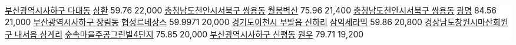   <tr>
    <td><a href="/apt/부산광역시사하구다대동">부산광역시사하구 다대동</a></td>
    <td style="font-weight: bold;"><a href="https://search.naver.com/search.naver?query=다대동 삼환">삼환</a></td>
    <td>59.76</td>
    <td>22,000</td>
  </tr>

  <tr>
    <td><a href="/apt/충청남도천안시서북구쌍용동">충청남도천안시서북구 쌍용동</a></td>
    <td style="font-weight: bold;"><a href="https://search.naver.com/search.naver?query=쌍용동 월봉벽산">월봉벽산</a></td>
    <td>75.96</td>
    <td>21,400</td>
  </tr>

  <tr>
    <td><a href="/apt/충청남도천안시서북구쌍용동">충청남도천안시서북구 쌍용동</a></td>
    <td style="font-weight: bold;"><a href="https://search.naver.com/search.naver?query=쌍용동 광명">광명</a></td>
    <td>84.56</td>
    <td>21,000</td>
  </tr>

  <tr>
    <td><a href="/apt/부산광역시사하구장림동">부산광역시사하구 장림동</a></td>
    <td style="font-weight: bold;"><a href="https://search.naver.com/search.naver?query=장림동 협성르네상스">협성르네상스</a></td>
    <td>59.9971</td>
    <td>20,000</td>
  </tr>

  <tr>
    <td><a href="/apt/경기도이천시부발읍 신하리">경기도이천시 부발읍 신하리</a></td>
    <td style="font-weight: bold;"><a href="https://search.naver.com/search.naver?query=부발읍 신하리 삼익세라믹">삼익세라믹</a></td>
    <td>59.86</td>
    <td>20,800</td>
  </tr>

  <tr>
    <td><a href="/apt/경상남도창원시마산회원구내서읍 삼계리">경상남도창원시마산회원구 내서읍 삼계리</a></td>
    <td style="font-weight: bold;"><a href="https://search.naver.com/search.naver?query=내서읍 삼계리 숲속마을주공그린빌4단지">숲속마을주공그린빌4단지</a></td>
    <td>75.85</td>
    <td>20,000</td>
  </tr>

  <tr>
    <td><a href="/apt/부산광역시사하구신평동">부산광역시사하구 신평동</a></td>
    <td style="font-weight: bold;"><a href="https://search.naver.com/search.naver?query=신평동 원우">원우</a></td>
    <td>79.71</td>
    <td>19,200</td>
  </tr>
